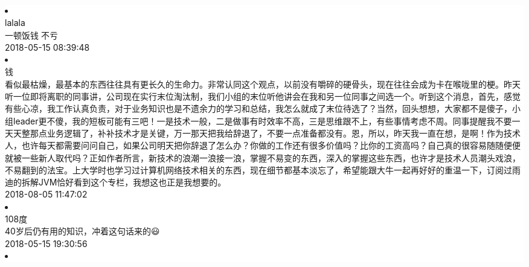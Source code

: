 <li>
<div class="_2sjJGcOH_0">
  
<div class="_36ChpWj4_0">
  <div class="_2zFoi7sd_0"><span>lalala</span>
  </div>
  <div class="_2_QraFYR_0">一顿饭钱  不亏</div>
  <div class="_10o3OAxT_0">
    
  </div>
  <div class="_3klNVc4Z_0">
    <div class="_3Hkula0k_0">2018-05-15 08:39:48</div>
  </div>
</div>
</div>
</li>
<li>
<div class="_2sjJGcOH_0">
  
<div class="_36ChpWj4_0">
  <div class="_2zFoi7sd_0"><span>钱</span>
  </div>
  <div class="_2_QraFYR_0">看似最枯燥，最基本的东西往往具有更长久的生命力。非常认同这个观点，以前没有嚼碎的硬骨头，现在往往会成为卡在喉咙里的梗。昨天听一位即将离职的同事讲，公司现在实行末位淘汰制，我们小组的末位听他讲会在我和另一位同事之间选一个。听到这个消息，首先，感觉有些心凉，我工作认真负责，对于业务知识也是不遗余力的学习和总结，我怎么就成了末位待选了？当然，回头想想，大家都不是傻子，小组leader更不傻，我的短板可能有三吧！一是技术一般，二是做事有时效率不高，三是思维跟不上，有些事情考虑不周。同事提醒我不要一天天整那点业务逻辑了，补补技术才是关键，万一那天把我给辞退了，不要一点准备都没有。恩，所以，昨天我一直在想，是啊！作为技术人，也许每天都需要问问自己，如果公司明天把你辞退了怎么办？你做的工作还有很多价值吗？比你的工资高吗？自己真的很容易随随便便就被一些新人取代吗？正如作者所言，新技术的浪潮一浪接一浪，掌握不易变的东西，深入的掌握这些东西，也许才是技术人员潮头戏浪，不易翻到的法宝。上大学时也学习过计算机网络技术相关的东西，现在细节都基本淡忘了，希望能跟大牛一起再好好的重温一下，订阅过雨迪的拆解JVM恰好看到这个专栏，我想这也正是我想要的。</div>
  <div class="_10o3OAxT_0">
    
  </div>
  <div class="_3klNVc4Z_0">
    <div class="_3Hkula0k_0">2018-08-05 11:47:02</div>
  </div>
</div>
</div>
</li>
<li>
<div class="_2sjJGcOH_0">
  
<div class="_36ChpWj4_0">
  <div class="_2zFoi7sd_0"><span>108度</span>
  </div>
  <div class="_2_QraFYR_0">40岁后仍有用的知识，冲着这句话来的😃</div>
  <div class="_10o3OAxT_0">
    
  </div>
  <div class="_3klNVc4Z_0">
    <div class="_3Hkula0k_0">2018-05-15 19:30:56</div>
  </div>
</div>
</div>
</li>
<li>
<div class="_2sjJGcOH_0">
  